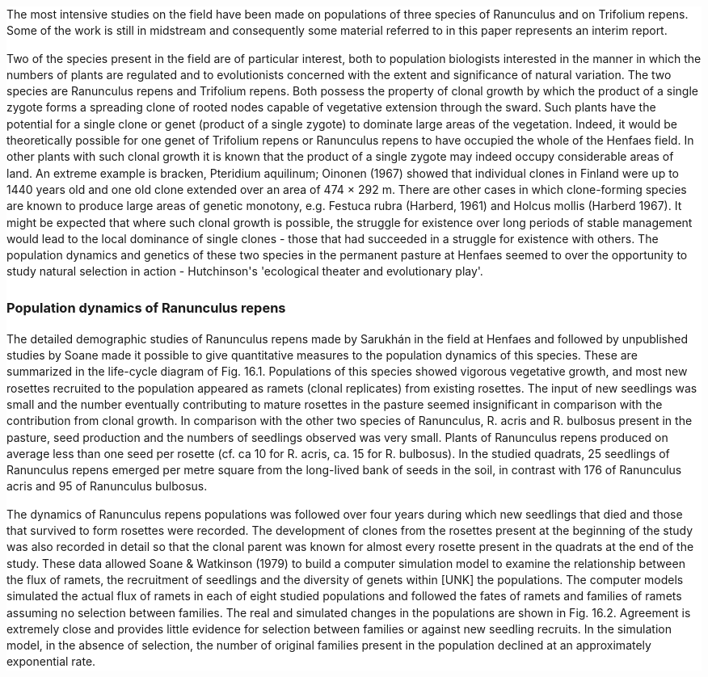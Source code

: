 The most intensive studies on the field have been made on populations of three species of Ranunculus and on Trifolium repens.
Some of the work is still in midstream and consequently some material referred to in this paper represents an interim report.

Two of the species present in the field are of particular interest, both to population biologists interested in the manner in which the numbers of plants are regulated and to evolutionists concerned with the extent and significance of natural variation.
The two species are Ranunculus repens and Trifolium repens.
Both possess the property of clonal growth by which the product of a single zygote forms a spreading clone of rooted nodes capable of vegetative extension through the sward.
Such plants have the potential for a single clone or genet (product of a single zygote) to dominate large areas of the vegetation.
Indeed, it would be theoretically possible for one genet of Trifolium repens or Ranunculus repens to have occupied the whole of the Henfaes field.
In other plants with such clonal growth it is known that the product of a single zygote may indeed occupy considerable areas of land.
An extreme example is bracken, Pteridium aquilinum; Oinonen (1967) showed that individual clones in Finland were up to 1440 years old and one old clone extended over an area of 474 × 292 m.
There are other cases in which clone-forming species are known to produce large areas of genetic monotony, e.g. Festuca rubra (Harberd, 1961) and Holcus mollis (Harberd 1967).
It might be expected that where such clonal growth is possible, the struggle for existence over long periods of stable management would lead to the local dominance of single clones - those that had succeeded in a struggle for existence with others.
The population dynamics and genetics of these two species in the permanent pasture at Henfaes seemed to over the opportunity to study natural selection in action - Hutchinson's 'ecological theater and evolutionary play'.

### Population dynamics of Ranunculus repens

The detailed demographic studies of Ranunculus repens made by Sarukhán in the field at Henfaes and followed by unpublished studies by Soane made it possible to give quantitative measures to the population dynamics of this species.
These are summarized in the life-cycle diagram of Fig. 16.1.
Populations of this species showed vigorous vegetative growth, and most new rosettes recruited to the population appeared as ramets (clonal replicates) from existing rosettes.
The input of new seedlings was small and the number eventually contributing to mature rosettes in the pasture seemed insignificant in comparison with the contribution from clonal growth.
In comparison with the other two species of Ranunculus, R. acris and R. bulbosus present in the pasture, seed production and the numbers of seedlings observed was very small.
Plants of Ranunculus repens produced on average less than one seed per rosette (cf. ca 10 for R. acris, ca.
15 for R. bulbosus).
In the studied quadrats, 25 seedlings of Ranunculus repens emerged per metre square from the long-lived bank of seeds in the soil, in contrast with 176 of Ranunculus acris and 95 of Ranunculus bulbosus.

The dynamics of Ranunculus repens populations was followed over four years during which new seedlings that died and those that survived to form rosettes were recorded.
The development of clones from the rosettes present at the beginning of the study was also recorded in detail so that the clonal parent was known for almost every rosette present in the quadrats at the end of the study.
These data allowed Soane & Watkinson (1979) to build a computer simulation model to examine the relationship between the flux of ramets, the recruitment of seedlings and the diversity of genets within [UNK] the populations.
The computer models simulated the actual flux of ramets in each of eight studied populations and followed the fates of ramets and families of ramets assuming no selection between families.
The real and simulated changes in the populations are shown in Fig. 16.2.
Agreement is extremely close and provides little evidence for selection between families or against new seedling recruits.
In the simulation model, in the absence of selection, the number of original families present in the population declined at an approximately exponential rate.